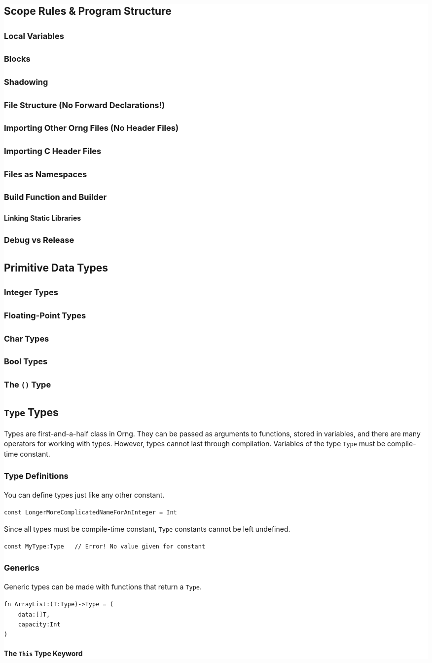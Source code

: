 
## Scope Rules & Program Structure
### Local Variables
### Blocks
### Shadowing
### File Structure (No Forward Declarations!)
### Importing Other Orng Files (No Header Files)
### Importing C Header Files
### Files as Namespaces
### Build Function and Builder
#### Linking Static Libraries
### Debug vs Release


## Primitive Data Types
### Integer Types
### Floating-Point Types
### Char Types
### Bool Types
### The `()` Type


## `Type` Types
Types are first-and-a-half class in Orng. They can be passed as arguments to functions, stored in variables, and there are many operators for working with types. However, types cannot last through compilation. Variables of the type `Type` must be compile-time constant.
### Type Definitions
You can define types just like any other constant.
```
const LongerMoreComplicatedNameForAnInteger = Int
```
Since all types must be compile-time constant, `Type` constants cannot be left undefined.
```
const MyType:Type   // Error! No value given for constant
```
### Generics


Generic types can be made with functions that return a `Type`. 
```
fn ArrayList:(T:Type)->Type = (
    data:[]T,
    capacity:Int
)
```
#### The `This` Type Keyword
